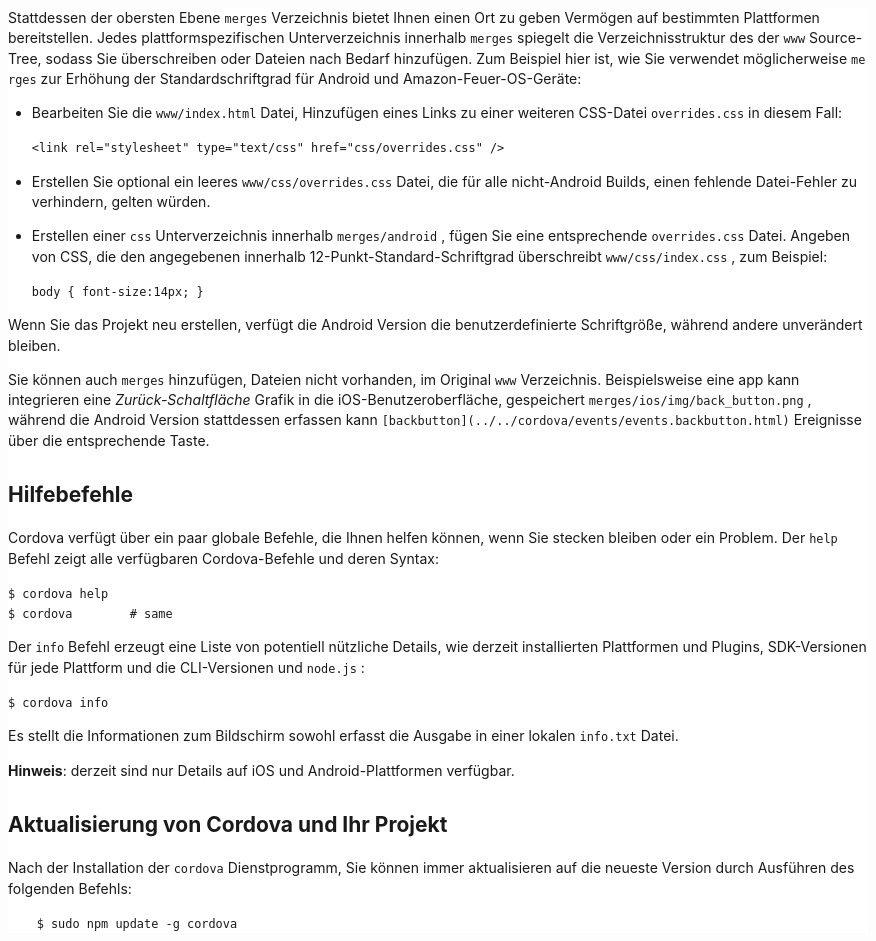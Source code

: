 Stattdessen der obersten Ebene `merges` Verzeichnis bietet Ihnen einen Ort zu geben Vermögen auf bestimmten Plattformen bereitstellen. Jedes plattformspezifischen Unterverzeichnis innerhalb `merges` spiegelt die Verzeichnisstruktur des der `www` Source-Tree, sodass Sie überschreiben oder Dateien nach Bedarf hinzufügen. Zum Beispiel hier ist, wie Sie verwendet möglicherweise `merges` zur Erhöhung der Standardschriftgrad für Android und Amazon-Feuer-OS-Geräte:

*   Bearbeiten Sie die `www/index.html` Datei, Hinzufügen eines Links zu einer weiteren CSS-Datei `overrides.css` in diesem Fall:
    
        <link rel="stylesheet" type="text/css" href="css/overrides.css" />
        

*   Erstellen Sie optional ein leeres `www/css/overrides.css` Datei, die für alle nicht-Android Builds, einen fehlende Datei-Fehler zu verhindern, gelten würden.

*   Erstellen einer `css` Unterverzeichnis innerhalb `merges/android` , fügen Sie eine entsprechende `overrides.css` Datei. Angeben von CSS, die den angegebenen innerhalb 12-Punkt-Standard-Schriftgrad überschreibt `www/css/index.css` , zum Beispiel:
    
        body { font-size:14px; }
        

Wenn Sie das Projekt neu erstellen, verfügt die Android Version die benutzerdefinierte Schriftgröße, während andere unverändert bleiben.

Sie können auch `merges` hinzufügen, Dateien nicht vorhanden, im Original `www` Verzeichnis. Beispielsweise eine app kann integrieren eine *Zurück-Schaltfläche* Grafik in die iOS-Benutzeroberfläche, gespeichert `merges/ios/img/back_button.png` , während die Android Version stattdessen erfassen kann `[backbutton](../../cordova/events/events.backbutton.html)` Ereignisse über die entsprechende Taste.

## Hilfebefehle

Cordova verfügt über ein paar globale Befehle, die Ihnen helfen können, wenn Sie stecken bleiben oder ein Problem. Der `help` Befehl zeigt alle verfügbaren Cordova-Befehle und deren Syntax:

    $ cordova help
    $ cordova        # same
    

Der `info` Befehl erzeugt eine Liste von potentiell nützliche Details, wie derzeit installierten Plattformen und Plugins, SDK-Versionen für jede Plattform und die CLI-Versionen und `node.js` :

    $ cordova info
    

Es stellt die Informationen zum Bildschirm sowohl erfasst die Ausgabe in einer lokalen `info.txt` Datei.

**Hinweis**: derzeit sind nur Details auf iOS und Android-Plattformen verfügbar.

## Aktualisierung von Cordova und Ihr Projekt

Nach der Installation der `cordova` Dienstprogramm, Sie können immer aktualisieren auf die neueste Version durch Ausführen des folgenden Befehls:

        $ sudo npm update -g cordova
    
